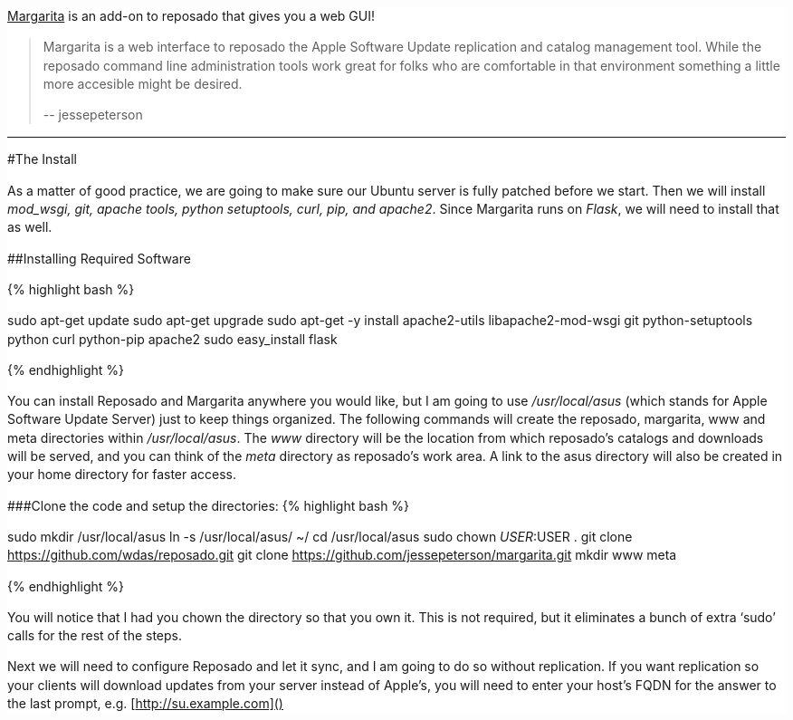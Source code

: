 [Margarita](https://github.com/jessepeterson/margarita) is an add-on to reposado that gives you a web GUI!

>Margarita is a web interface to reposado the Apple Software Update replication and catalog management tool. While the reposado command line administration tools work great for folks who are comfortable in that environment something a little more accesible might be desired.
>
>   -- jessepeterson

---

#The Install

As a matter of good practice, we are going to make sure our Ubuntu server is fully patched before we start. Then we will install _mod_wsgi, git, apache tools, python setuptools, curl, pip, and apache2_. Since Margarita runs on _Flask_, we will need to install that as well.


##Installing Required Software

{% highlight bash %}

sudo apt-get update
sudo apt-get upgrade
sudo apt-get -y install apache2-utils libapache2-mod-wsgi git python-setuptools python curl python-pip apache2
sudo easy_install flask

{% endhighlight %}

You can install Reposado and Margarita anywhere you would like, but I am going to use _/usr/local/asus_ (which stands for Apple Software Update Server) just to keep things organized. The following commands will create the reposado, margarita, www and meta directories within _/usr/local/asus_. The _www_ directory will be the location from which reposado’s catalogs and downloads will be served, and you can think of the _meta_ directory as reposado’s work area. A link to the asus directory will also be created in your home directory for faster access.

###Clone the code and setup the directories:
{% highlight bash %}

sudo mkdir /usr/local/asus
ln -s /usr/local/asus/ ~/
cd /usr/local/asus
sudo chown $USER:$USER .
git clone https://github.com/wdas/reposado.git
git clone https://github.com/jessepeterson/margarita.git
mkdir www meta

{% endhighlight %}

You will notice that I had you chown the directory so that you own it. This is not required, but it eliminates a bunch of extra ‘sudo’ calls for the rest of the steps.

Next we will need to configure Reposado and let it sync, and I am going to do so without replication. If you want replication so your clients will download updates from your server instead of Apple’s, you will need to enter your host’s FQDN for the answer to the last prompt, e.g. [http://su.example.com]()

